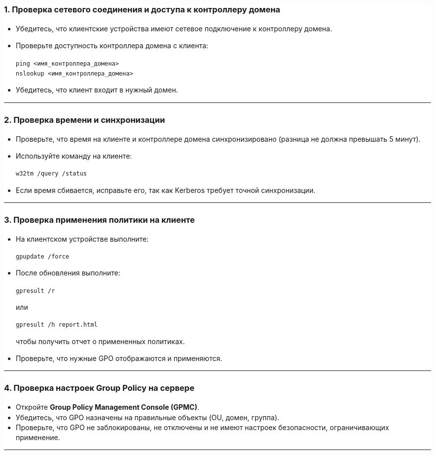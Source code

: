 
### 1. **Проверка сетевого соединения и доступа к контроллеру домена**

* Убедитесь, что клиентские устройства имеют сетевое подключение к контроллеру домена.
* Проверьте доступность контроллера домена с клиента:

  ```
  ping <имя_контроллера_домена>
  nslookup <имя_контроллера_домена>
  ```
* Убедитесь, что клиент входит в нужный домен.

---

### 2. **Проверка времени и синхронизации**

* Проверьте, что время на клиенте и контроллере домена синхронизировано (разница не должна превышать 5 минут).
* Используйте команду на клиенте:

  ```
  w32tm /query /status
  ```
* Если время сбивается, исправьте его, так как Kerberos требует точной синхронизации.

---

### 3. **Проверка применения политики на клиенте**

* На клиентском устройстве выполните:

  ```
  gpupdate /force
  ```

* После обновления выполните:

  ```
  gpresult /r
  ```

  или

  ```
  gpresult /h report.html
  ```

  чтобы получить отчет о примененных политиках.

* Проверьте, что нужные GPO отображаются и применяются.

---

### 4. **Проверка настроек Group Policy на сервере**

* Откройте **Group Policy Management Console (GPMC)**.
* Убедитесь, что GPO назначены на правильные объекты (OU, домен, группа).
* Проверьте, что GPO не заблокированы, не отключены и не имеют настроек безопасности, ограничивающих применение.

---
